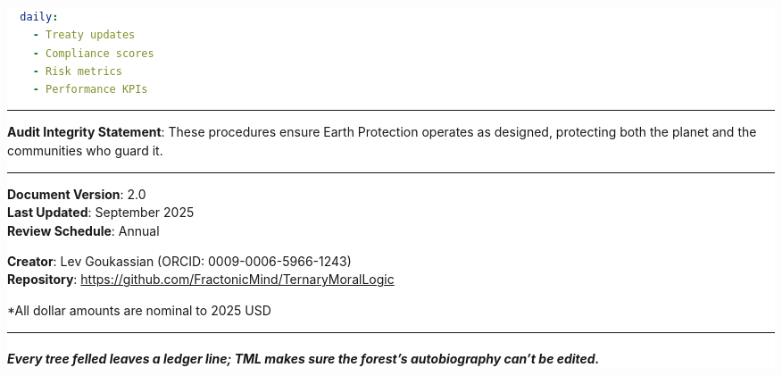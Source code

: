 ```yaml
  daily:
    - Treaty updates
    - Compliance scores
    - Risk metrics
    - Performance KPIs
```

---

**Audit Integrity Statement**: These procedures ensure Earth Protection operates as designed, protecting both the planet and the communities who guard it.

---

**Document Version**: 2.0  
**Last Updated**: September 2025  
**Review Schedule**: Annual

**Creator**: Lev Goukassian (ORCID: 0009-0006-5966-1243)  
**Repository**: https://github.com/FractonicMind/TernaryMoralLogic

*All dollar amounts are nominal to 2025 USD

---

#### *Every tree felled leaves a ledger line; TML makes sure the forest’s autobiography can’t be edited.*
